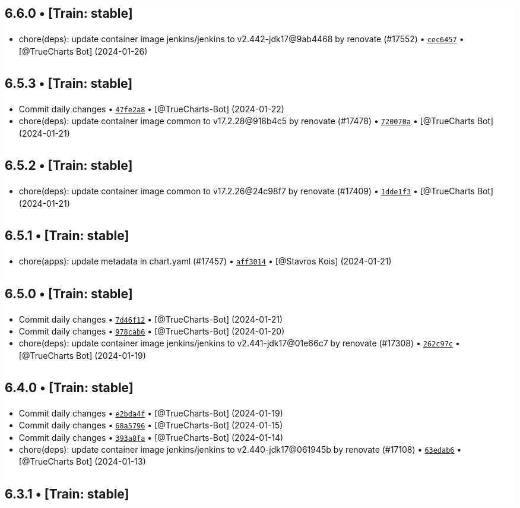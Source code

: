 ## 6.6.0 • [Train: stable]

- chore(deps): update container image jenkins/jenkins to v2.442-jdk17@9ab4468 by renovate (#17552) • [`cec6457`](https://github.com/trueforge-org/truecharts/commit/cec64579e762c6f72dcada9cbe981032b8888966) • [@TrueCharts Bot] (2024-01-26)

## 6.5.3 • [Train: stable]

- Commit daily changes • [`47fe2a8`](https://github.com/trueforge-org/truecharts/commit/47fe2a803bb21c952625554997d4e26d39450914) • [@TrueCharts-Bot] (2024-01-22)
- chore(deps): update container image common to v17.2.28@918b4c5 by renovate (#17478) • [`720070a`](https://github.com/trueforge-org/truecharts/commit/720070abccc3b50f73818d6fead48dc298458953) • [@TrueCharts Bot] (2024-01-21)

## 6.5.2 • [Train: stable]

- chore(deps): update container image common to v17.2.26@24c98f7 by renovate (#17409) • [`1dde1f3`](https://github.com/trueforge-org/truecharts/commit/1dde1f362472fc4f63021211c29e6eb39b70a290) • [@TrueCharts Bot] (2024-01-21)

## 6.5.1 • [Train: stable]

- chore(apps): update metadata in chart.yaml (#17457) • [`aff3014`](https://github.com/trueforge-org/truecharts/commit/aff301426cb11e42435fca5408f8e4f77c5dabfa) • [@Stavros Kois] (2024-01-21)

## 6.5.0 • [Train: stable]

- Commit daily changes • [`7d46f12`](https://github.com/trueforge-org/truecharts/commit/7d46f12df96d5a2fadee57397ce63f71cd027aca) • [@TrueCharts-Bot] (2024-01-21)
- Commit daily changes • [`978cab6`](https://github.com/trueforge-org/truecharts/commit/978cab6a8a5251626adf2d835b78a7deb13057d1) • [@TrueCharts-Bot] (2024-01-20)
- chore(deps): update container image jenkins/jenkins to v2.441-jdk17@01e66c7 by renovate (#17308) • [`262c97c`](https://github.com/trueforge-org/truecharts/commit/262c97c987bf2522871b1c1044a023f3b551635f) • [@TrueCharts Bot] (2024-01-19)

## 6.4.0 • [Train: stable]

- Commit daily changes • [`e2bda4f`](https://github.com/trueforge-org/truecharts/commit/e2bda4f0772c27fcf53ffb9f4c38df61be1c071e) • [@TrueCharts-Bot] (2024-01-19)
- Commit daily changes • [`68a5796`](https://github.com/trueforge-org/truecharts/commit/68a579645dc6f645cd3702dc08aa85f964eaabd2) • [@TrueCharts-Bot] (2024-01-15)
- Commit daily changes • [`393a8fa`](https://github.com/trueforge-org/truecharts/commit/393a8fafee9c623c17e4d129e5592c0971d53c4a) • [@TrueCharts-Bot] (2024-01-14)
- chore(deps): update container image jenkins/jenkins to v2.440-jdk17@061945b by renovate (#17108) • [`63edab6`](https://github.com/trueforge-org/truecharts/commit/63edab684dfaf9f9e48ef7dbbf5a20b8bfa19809) • [@TrueCharts Bot] (2024-01-13)

## 6.3.1 • [Train: stable]
